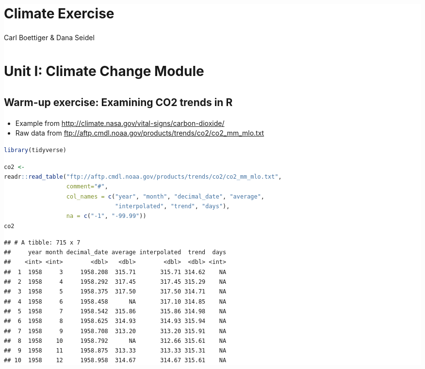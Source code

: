 Climate Exercise
================
Carl Boettiger & Dana Seidel

Unit I: Climate Change Module
=============================

Warm-up exercise: Examining CO2 trends in R
-------------------------------------------

-   Example from <http://climate.nasa.gov/vital-signs/carbon-dioxide/>
-   Raw data from <ftp://aftp.cmdl.noaa.gov/products/trends/co2/co2_mm_mlo.txt>

``` r
library(tidyverse)
```

``` r
co2 <- 
readr::read_table("ftp://aftp.cmdl.noaa.gov/products/trends/co2/co2_mm_mlo.txt", 
                  comment="#",
                  col_names = c("year", "month", "decimal_date", "average",
                                "interpolated", "trend", "days"),
                  na = c("-1", "-99.99"))
co2
```

    ## # A tibble: 715 x 7
    ##     year month decimal_date average interpolated  trend  days
    ##    <int> <int>        <dbl>   <dbl>        <dbl>  <dbl> <int>
    ##  1  1958     3     1958.208  315.71       315.71 314.62    NA
    ##  2  1958     4     1958.292  317.45       317.45 315.29    NA
    ##  3  1958     5     1958.375  317.50       317.50 314.71    NA
    ##  4  1958     6     1958.458      NA       317.10 314.85    NA
    ##  5  1958     7     1958.542  315.86       315.86 314.98    NA
    ##  6  1958     8     1958.625  314.93       314.93 315.94    NA
    ##  7  1958     9     1958.708  313.20       313.20 315.91    NA
    ##  8  1958    10     1958.792      NA       312.66 315.61    NA
    ##  9  1958    11     1958.875  313.33       313.33 315.31    NA
    ## 10  1958    12     1958.958  314.67       314.67 315.61    NA